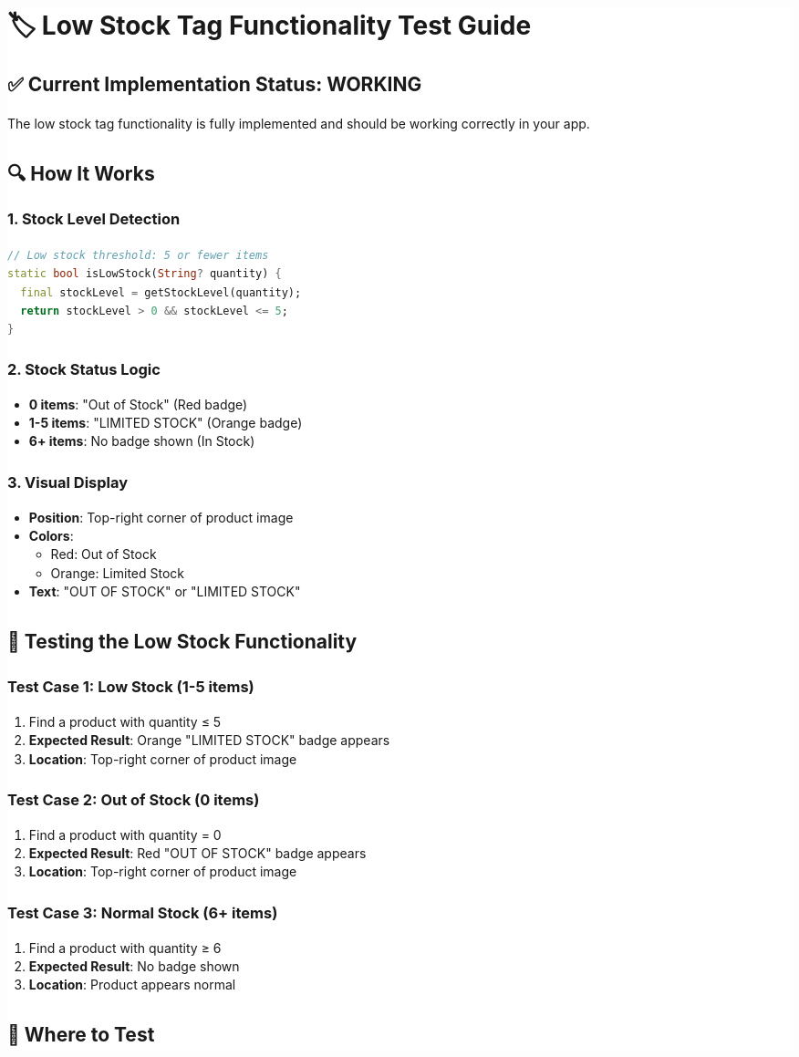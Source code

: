 # 🏷️ Low Stock Tag Functionality Test Guide

## ✅ **Current Implementation Status: WORKING**

The low stock tag functionality is fully implemented and should be working correctly in your app.

## 🔍 **How It Works**

### **1. Stock Level Detection**
```dart
// Low stock threshold: 5 or fewer items
static bool isLowStock(String? quantity) {
  final stockLevel = getStockLevel(quantity);
  return stockLevel > 0 && stockLevel <= 5;
}
```

### **2. Stock Status Logic**
- **0 items**: "Out of Stock" (Red badge)
- **1-5 items**: "LIMITED STOCK" (Orange badge) 
- **6+ items**: No badge shown (In Stock)

### **3. Visual Display**
- **Position**: Top-right corner of product image
- **Colors**: 
  - Red: Out of Stock
  - Orange: Limited Stock
- **Text**: "OUT OF STOCK" or "LIMITED STOCK"

## 🧪 **Testing the Low Stock Functionality**

### **Test Case 1: Low Stock (1-5 items)**
1. Find a product with quantity ≤ 5
2. **Expected Result**: Orange "LIMITED STOCK" badge appears
3. **Location**: Top-right corner of product image

### **Test Case 2: Out of Stock (0 items)**
1. Find a product with quantity = 0
2. **Expected Result**: Red "OUT OF STOCK" badge appears
3. **Location**: Top-right corner of product image

### **Test Case 3: Normal Stock (6+ items)**
1. Find a product with quantity ≥ 6
2. **Expected Result**: No badge shown
3. **Location**: Product appears normal

## 📱 **Where to Test**

